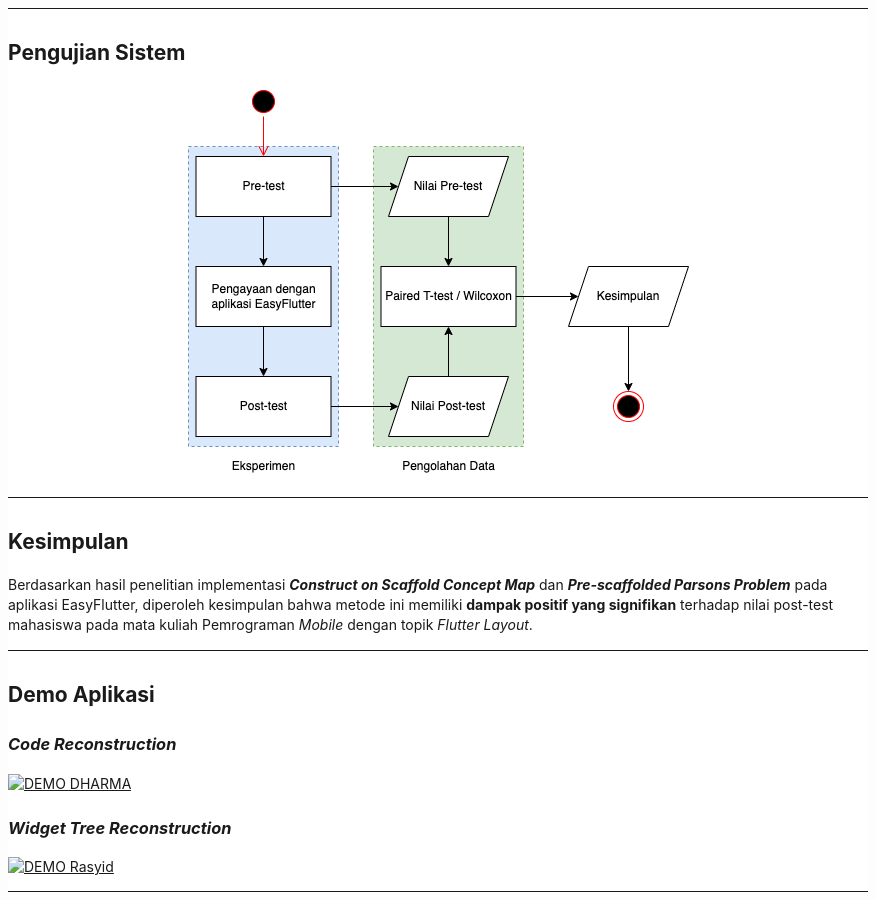 </p>

---
## Pengujian Sistem
<p align="center">
  <img src="assets/images/uji_coba_sistem.png" />
</p>

---
## Kesimpulan
Berdasarkan hasil penelitian implementasi ***Construct on Scaffold Concept Map*** dan ***Pre-scaffolded Parsons Problem*** pada aplikasi EasyFlutter, diperoleh kesimpulan bahwa metode ini memiliki **dampak positif yang signifikan** terhadap nilai post-test mahasiswa pada mata kuliah Pemrograman *Mobile* dengan topik *Flutter Layout*.

---
## Demo Aplikasi

### *Code Reconstruction*

[![DEMO DHARMA](https://img.youtube.com/vi/TgwF9r_zxEo/0.jpg)](https://www.youtube.com/watch?v=TgwF9r_zxEo)

### *Widget Tree Reconstruction*

[![DEMO Rasyid](https://img.youtube.com/vi/tg1T3jTUe2E/0.jpg)](https://www.youtube.com/watch?v=tg1T3jTUe2E)

---